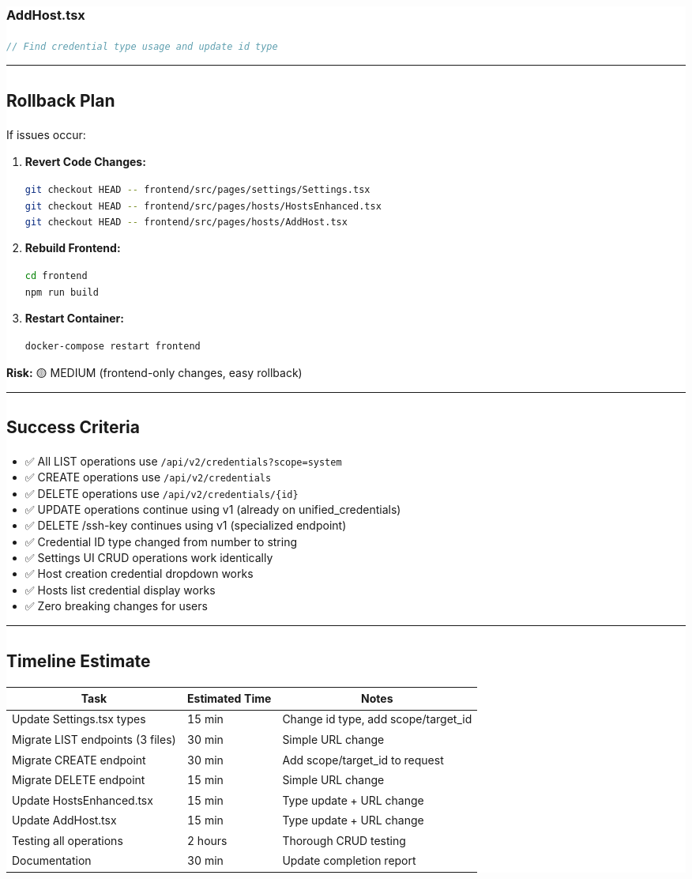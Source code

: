 ### AddHost.tsx
```typescript
// Find credential type usage and update id type
```

---

## Rollback Plan

If issues occur:

1. **Revert Code Changes:**
   ```bash
   git checkout HEAD -- frontend/src/pages/settings/Settings.tsx
   git checkout HEAD -- frontend/src/pages/hosts/HostsEnhanced.tsx
   git checkout HEAD -- frontend/src/pages/hosts/AddHost.tsx
   ```

2. **Rebuild Frontend:**
   ```bash
   cd frontend
   npm run build
   ```

3. **Restart Container:**
   ```bash
   docker-compose restart frontend
   ```

**Risk:** 🟡 MEDIUM (frontend-only changes, easy rollback)

---

## Success Criteria

- ✅ All LIST operations use `/api/v2/credentials?scope=system`
- ✅ CREATE operations use `/api/v2/credentials`
- ✅ DELETE operations use `/api/v2/credentials/{id}`
- ✅ UPDATE operations continue using v1 (already on unified_credentials)
- ✅ DELETE /ssh-key continues using v1 (specialized endpoint)
- ✅ Credential ID type changed from number to string
- ✅ Settings UI CRUD operations work identically
- ✅ Host creation credential dropdown works
- ✅ Hosts list credential display works
- ✅ Zero breaking changes for users

---

## Timeline Estimate

| Task | Estimated Time | Notes |
|------|---------------|-------|
| Update Settings.tsx types | 15 min | Change id type, add scope/target_id |
| Migrate LIST endpoints (3 files) | 30 min | Simple URL change |
| Migrate CREATE endpoint | 30 min | Add scope/target_id to request |
| Migrate DELETE endpoint | 15 min | Simple URL change |
| Update HostsEnhanced.tsx | 15 min | Type update + URL change |
| Update AddHost.tsx | 15 min | Type update + URL change |
| Testing all operations | 2 hours | Thorough CRUD testing |
| Documentation | 30 min | Update completion report |